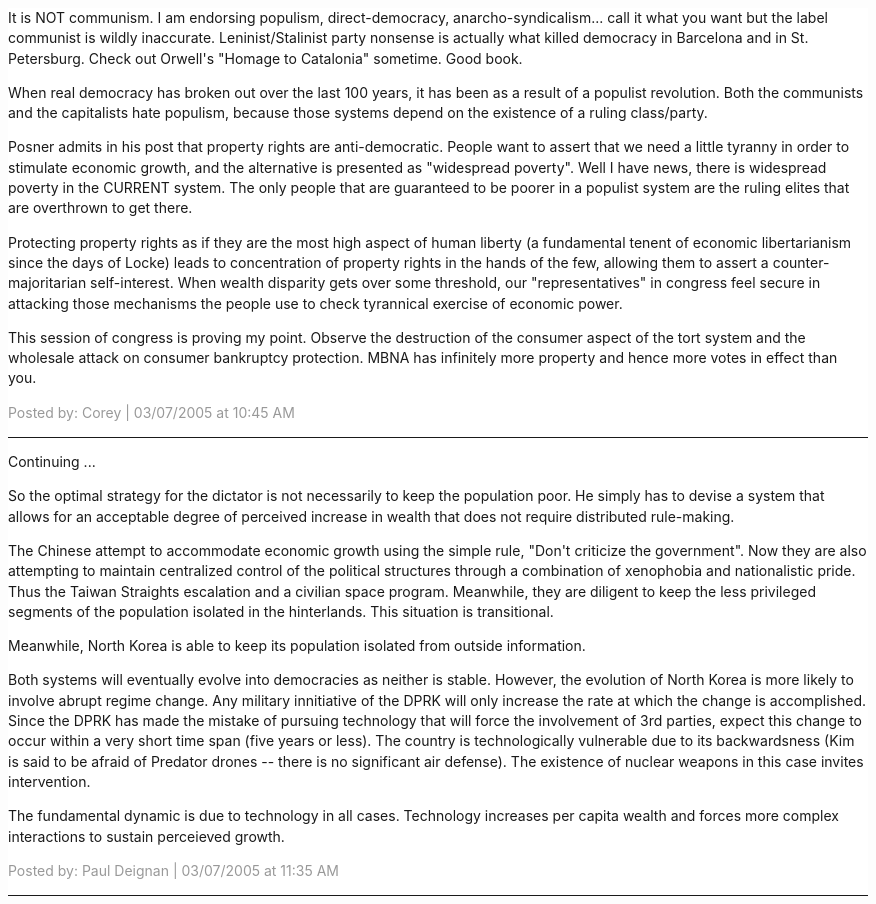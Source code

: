   It is NOT communism. I am endorsing populism, direct-democracy, anarcho-syndicalism... call it what you want but the label communist is wildly inaccurate. Leninist/Stalinist party nonsense is actually what killed democracy in Barcelona and in St. Petersburg. Check out Orwell's "Homage to Catalonia" sometime. Good book.

  When real democracy has broken out over the last 100 years, it has been as a result of a populist revolution. Both the communists and the capitalists hate populism, because those systems depend on the existence of a ruling class/party.

  Posner admits in his post that property rights are anti-democratic. People want to assert that we need a little tyranny in order to stimulate economic growth, and the alternative is presented as "widespread poverty". Well I have news, there is widespread poverty in the CURRENT system. The only people that are guaranteed to be poorer in a populist system are the ruling elites that are overthrown to get there.

  Protecting property rights as if they are the most high aspect of human liberty (a fundamental tenent of economic libertarianism since the days of Locke) leads to concentration of property rights in the hands of the few, allowing them to assert a counter-majoritarian self-interest. When wealth disparity gets over some threshold, our "representatives" in congress feel secure in attacking those mechanisms the people use to check tyrannical exercise of economic power.

  This session of congress is proving my point. Observe the destruction of the consumer aspect of the tort system and the wholesale attack on consumer bankruptcy protection. MBNA has infinitely more property and hence more votes in effect than you.

<span style="color:#999">Posted by: Corey | 03/07/2005 at 10:45 AM</span>

---

Continuing ...

So the optimal strategy for the dictator is not necessarily to keep the population poor. He simply has to devise a system that allows for an acceptable degree of perceived increase in wealth that does not require distributed rule-making.

The Chinese attempt to accommodate economic growth using the simple rule, "Don't criticize the government". Now they are also attempting to maintain centralized control of the political structures through a combination of xenophobia and nationalistic pride. Thus the Taiwan Straights escalation and a civilian space program. Meanwhile, they are diligent to keep the less privileged segments of the population isolated in the hinterlands. This situation is transitional.

Meanwhile, North Korea is able to keep its population isolated from outside information.  

Both systems will eventually evolve into democracies as neither is stable. However, the evolution of North Korea is more likely to involve abrupt regime change. Any military innitiative of the DPRK will only increase the rate at which the change is accomplished. Since the DPRK has made the mistake of pursuing technology that will force the involvement of 3rd parties, expect this change to occur within a very short time span (five years or less). The country is technologically vulnerable due to its backwardsness (Kim is said to be afraid of Predator drones -- there is no significant air defense). The existence of nuclear weapons in this case invites intervention.

The fundamental dynamic is due to technology in all cases. Technology increases per capita wealth and forces more complex interactions to sustain perceieved growth.

<span style="color:#999">Posted by: Paul Deignan | 03/07/2005 at 11:35 AM</span>

---
